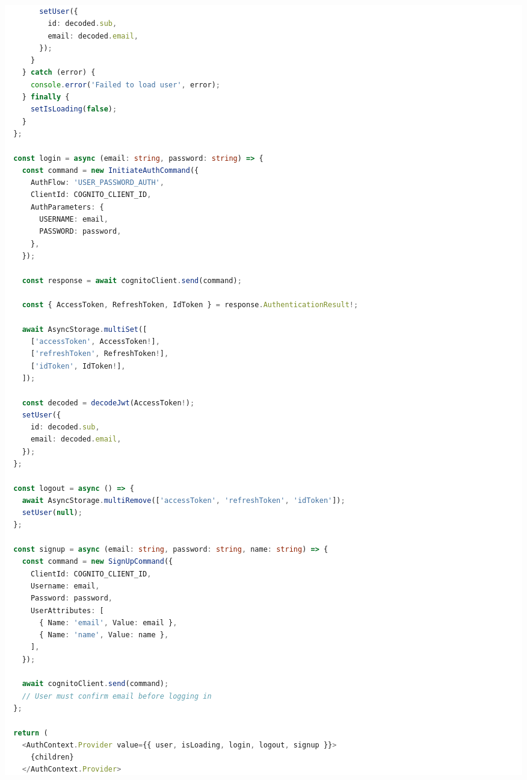 ```typescript
        setUser({
          id: decoded.sub,
          email: decoded.email,
        });
      }
    } catch (error) {
      console.error('Failed to load user', error);
    } finally {
      setIsLoading(false);
    }
  };
  
  const login = async (email: string, password: string) => {
    const command = new InitiateAuthCommand({
      AuthFlow: 'USER_PASSWORD_AUTH',
      ClientId: COGNITO_CLIENT_ID,
      AuthParameters: {
        USERNAME: email,
        PASSWORD: password,
      },
    });
    
    const response = await cognitoClient.send(command);
    
    const { AccessToken, RefreshToken, IdToken } = response.AuthenticationResult!;
    
    await AsyncStorage.multiSet([
      ['accessToken', AccessToken!],
      ['refreshToken', RefreshToken!],
      ['idToken', IdToken!],
    ]);
    
    const decoded = decodeJwt(AccessToken!);
    setUser({
      id: decoded.sub,
      email: decoded.email,
    });
  };
  
  const logout = async () => {
    await AsyncStorage.multiRemove(['accessToken', 'refreshToken', 'idToken']);
    setUser(null);
  };
  
  const signup = async (email: string, password: string, name: string) => {
    const command = new SignUpCommand({
      ClientId: COGNITO_CLIENT_ID,
      Username: email,
      Password: password,
      UserAttributes: [
        { Name: 'email', Value: email },
        { Name: 'name', Value: name },
      ],
    });
    
    await cognitoClient.send(command);
    // User must confirm email before logging in
  };
  
  return (
    <AuthContext.Provider value={{ user, isLoading, login, logout, signup }}>
      {children}
    </AuthContext.Provider>
```
